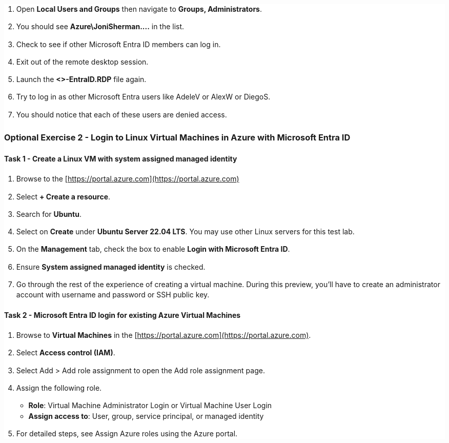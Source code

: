 1. Open **Local Users and Groups** then navigate to **Groups, Administrators**.

1. You should see **Azure\JoniSherman....** in the list.

1. Check to see if other Microsoft Entra ID members can log in.

1. Exit out of the remote desktop session.

1. Launch the **<<server name>>-EntraID.RDP** file again.

1. Try to log in as other Microsoft Entra users like AdeleV or AlexW or DiegoS.

1. You should notice that each of these users are denied access.

### Optional Exercise 2 - Login to Linux Virtual Machines in Azure with Microsoft Entra ID

#### Task 1 - Create a Linux VM with system assigned managed identity

1. Browse to the [https://portal.azure.com](https://portal.azure.com)

1. Select **+ Create a resource**.

1. Search for **Ubuntu**.

1. Select on **Create** under **Ubuntu Server 22.04 LTS**. You may use other Linux servers for this test lab.

1. On the **Management** tab, check the box to enable **Login with Microsoft Entra ID**.

1. Ensure **System assigned managed identity** is checked.

1. Go through the rest of the experience of creating a virtual machine. During this preview, you’ll have to create an administrator account with username and password or SSH public key.

#### Task 2 - Microsoft Entra ID login for existing Azure Virtual Machines

1. Browse to **Virtual Machines** in the [https://portal.azure.com](https://portal.azure.com).

1. Select **Access control (IAM)**.

1. Select Add > Add role assignment to open the Add role assignment page.

1. Assign the following role. 
    - **Role**: Virtual Machine Administrator Login or Virtual Machine User Login
    - **Assign access to**: User, group, service principal, or managed identity

1. For detailed steps, see Assign Azure roles using the Azure portal.
